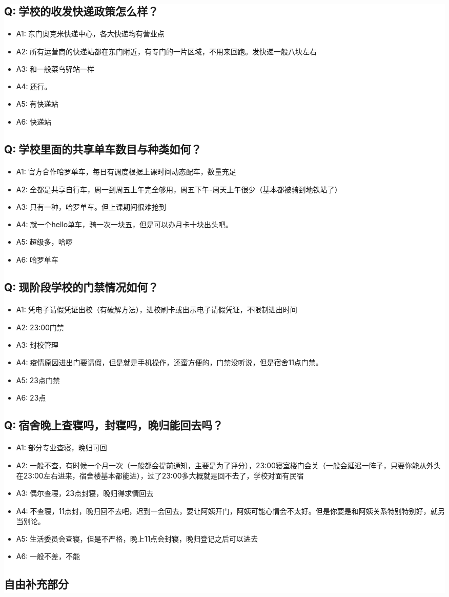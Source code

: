 ## Q: 学校的收发快递政策怎么样？

- A1: 东门奥克米快递中心，各大快递均有营业点

- A2: 所有运营商的快递站都在东门附近，有专门的一片区域，不用来回跑。发快递一般八块左右

- A3: 和一般菜鸟驿站一样

- A4: 还行。

- A5: 有快递站

- A6: 快递站

## Q: 学校里面的共享单车数目与种类如何？

- A1: 官方合作哈罗单车，每日有调度根据上课时间动态配车，数量充足

- A2: 全都是共享自行车，周一到周五上午完全够用，周五下午-周天上午很少（基本都被骑到地铁站了）

- A3: 只有一种，哈罗单车。但上课期间很难抢到

- A4: 就一个hello单车，骑一次一块五，但是可以办月卡十块出头吧。

- A5: 超级多，哈啰

- A6: 哈罗单车

## Q: 现阶段学校的门禁情况如何？

- A1: 凭电子请假凭证出校（有破解方法），进校刷卡或出示电子请假凭证，不限制进出时间

- A2: 23:00门禁

- A3: 封校管理

- A4: 疫情原因进出门要请假，但是就是手机操作，还蛮方便的，门禁没听说，但是宿舍11点门禁。

- A5: 23点门禁

- A6: 23点

## Q: 宿舍晚上查寝吗，封寝吗，晚归能回去吗？

- A1: 部分专业查寝，晚归可回

- A2: 一般不查，有时候一个月一次（一般都会提前通知，主要是为了评分），23:00寝室楼门会关（一般会延迟一阵子，只要你能从外头在23:00左右进来，宿舍楼基本都能进），过了23:00多大概就是回不去了，学校对面有民宿

- A3: 偶尔查寝，23点封寝，晚归得求情回去

- A4: 不查寝，11点封，晚归回不去吧，迟到一会回去，要让阿姨开门，阿姨可能心情会不太好。但是你要是和阿姨关系特别特别好，就另当别论。

- A5: 生活委员会查寝，但是不严格，晚上11点会封寝，晚归登记之后可以进去

- A6: 一般不差，不能

## 自由补充部分
